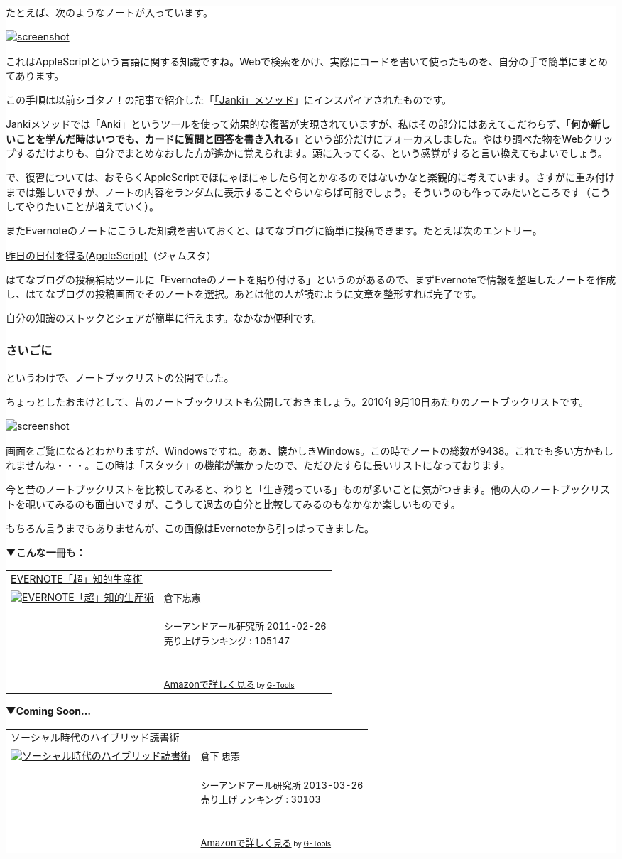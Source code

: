 たとえば、次のようなノートが入っています。

<a href="https://rashita.net/blog/wp-content/uploads/2013/03/screenshot21.png"><img src="https://rashita.net/blog/wp-content/uploads/2013/03/screenshot21.png" alt="screenshot" width="422" height="393" class="alignnone size-full wp-image-10060" /></a>

これはAppleScriptという言語に関する知識ですね。Webで検索をかけ、実際にコードを書いて使ったものを、自分の手で簡単にまとめてあります。

この手順は以前シゴタノ！の記事で紹介した「<a href="http://www.lifehacker.jp/2013/01/130119janki_method.html" target="_blank">「Janki」メソッド</a>」にインスパイアされたものです。

Jankiメソッドでは「Anki」というツールを使って効果的な復習が実現されていますが、私はその部分にはあえてこだわらず、「<strong>何か新しいことを学んだ時はいつでも、カードに質問と回答を書き入れる</strong>」という部分だけにフォーカスしました。やはり調べた物をWebクリップするだけよりも、自分でまとめなおした方が遙かに覚えられます。頭に入ってくる、という感覚がすると言い換えてもよいでしょう。

で、復習については、おそらくAppleScriptでほにゃほにゃしたら何とかなるのではないかなと楽観的に考えています。さすがに重み付けまでは難しいですが、ノートの内容をランダムに表示することぐらいならば可能でしょう。そういうのも作ってみたいところです（こうしてやりたいことが増えていく）。

またEvernoteのノートにこうした知識を書いておくと、はてなブログに簡単に投稿できます。たとえば次のエントリー。

<a href="http://rashita.hatenablog.com/entry/2013/03/04/155142" target="_blank">昨日の日付を得る(AppleScript)</a>（ジャムスタ）

はてなブログの投稿補助ツールに「Evernoteのノートを貼り付ける」というのがあるので、まずEvernoteで情報を整理したノートを作成し、はてなブログの投稿画面でそのノートを選択。あとは他の人が読むように文章を整形すれば完了です。

自分の知識のストックとシェアが簡単に行えます。なかなか便利です。

<h3>さいごに</h3>
というわけで、ノートブックリストの公開でした。

ちょっとしたおまけとして、昔のノートブックリストも公開しておきましょう。2010年9月10日あたりのノートブックリストです。

<a href="https://rashita.net/blog/wp-content/uploads/2013/03/screenshot22.png"><img src="https://rashita.net/blog/wp-content/uploads/2013/03/screenshot22.png" alt="screenshot" width="158" height="705" class="alignnone size-full wp-image-10061" /></a>

画面をご覧になるとわかりますが、Windowsですね。あぁ、懐かしきWindows。この時でノートの総数が9438。これでも多い方かもしれませんね・・・。この時は「スタック」の機能が無かったので、ただひたすらに長いリストになっております。

今と昔のノートブックリストを比較してみると、わりと「生き残っている」ものが多いことに気がつきます。他の人のノートブックリストを覗いてみるのも面白いですが、こうして過去の自分と比較してみるのもなかなか楽しいものです。

もちろん言うまでもありませんが、この画像はEvernoteから引っぱってきました。

<strong>▼こんな一冊も：</strong>
<table  border="0" cellpadding="5"><tr><td colspan="2"><a href="http://www.amazon.co.jp/EVERNOTE%E3%80%8C%E8%B6%85%E3%80%8D%E7%9F%A5%E7%9A%84%E7%94%9F%E7%94%A3%E8%A1%93-%E5%80%89%E4%B8%8B%E5%BF%A0%E6%86%B2/dp/4863540817%3FSubscriptionId%3D15SMZCTB9V8NGR2TW082%26tag%3Drashita1000-22%26linkCode%3Dxm2%26camp%3D2025%26creative%3D165953%26creativeASIN%3D4863540817" target="_blank">EVERNOTE「超」知的生産術</a><img src="http://www.assoc-amazon.jp/e/ir?t=rashita1000-22&l=ur2&o=9" width="1" height="1" style="border: none;" alt="" /></td></tr><tr><td valign="top"><a href="http://www.amazon.co.jp/EVERNOTE%E3%80%8C%E8%B6%85%E3%80%8D%E7%9F%A5%E7%9A%84%E7%94%9F%E7%94%A3%E8%A1%93-%E5%80%89%E4%B8%8B%E5%BF%A0%E6%86%B2/dp/4863540817%3FSubscriptionId%3D15SMZCTB9V8NGR2TW082%26tag%3Drashita1000-22%26linkCode%3Dxm2%26camp%3D2025%26creative%3D165953%26creativeASIN%3D4863540817" target="_blank"><img src="http://ecx.images-amazon.com/images/I/51OnU0cd03L._SL160_.jpg" border="0" alt="EVERNOTE「超」知的生産術" /></a></td><td valign="top"><font size="-1">倉下忠憲 <br /><br />シーアンドアール研究所  2011-02-26<br />売り上げランキング : 105147<br /><br /><br /><a href="http://www.amazon.co.jp/EVERNOTE%E3%80%8C%E8%B6%85%E3%80%8D%E7%9F%A5%E7%9A%84%E7%94%9F%E7%94%A3%E8%A1%93-%E5%80%89%E4%B8%8B%E5%BF%A0%E6%86%B2/dp/4863540817%3FSubscriptionId%3D15SMZCTB9V8NGR2TW082%26tag%3Drashita1000-22%26linkCode%3Dxm2%26camp%3D2025%26creative%3D165953%26creativeASIN%3D4863540817" target="_blank">Amazonで詳しく見る</a></font><font size="-2"> by <a href="http://www.goodpic.com/mt/aws/index.html" >G-Tools</a></font></td></tr></table>

<strong>▼Coming Soon…</strong>
<table  border="0" cellpadding="5"><tr><td colspan="2"><a href="http://www.amazon.co.jp/%E3%82%BD%E3%83%BC%E3%82%B7%E3%83%A3%E3%83%AB%E6%99%82%E4%BB%A3%E3%81%AE%E3%83%8F%E3%82%A4%E3%83%96%E3%83%AA%E3%83%83%E3%83%89%E8%AA%AD%E6%9B%B8%E8%A1%93-%E5%80%89%E4%B8%8B-%E5%BF%A0%E6%86%B2/dp/4863541244%3FSubscriptionId%3D15SMZCTB9V8NGR2TW082%26tag%3Drashita1000-22%26linkCode%3Dxm2%26camp%3D2025%26creative%3D165953%26creativeASIN%3D4863541244" target="_blank">ソーシャル時代のハイブリッド読書術</a><img src="http://www.assoc-amazon.jp/e/ir?t=rashita1000-22&l=ur2&o=9" width="1" height="1" style="border: none;" alt="" /></td></tr><tr><td valign="top"><a href="http://www.amazon.co.jp/%E3%82%BD%E3%83%BC%E3%82%B7%E3%83%A3%E3%83%AB%E6%99%82%E4%BB%A3%E3%81%AE%E3%83%8F%E3%82%A4%E3%83%96%E3%83%AA%E3%83%83%E3%83%89%E8%AA%AD%E6%9B%B8%E8%A1%93-%E5%80%89%E4%B8%8B-%E5%BF%A0%E6%86%B2/dp/4863541244%3FSubscriptionId%3D15SMZCTB9V8NGR2TW082%26tag%3Drashita1000-22%26linkCode%3Dxm2%26camp%3D2025%26creative%3D165953%26creativeASIN%3D4863541244" target="_blank"><img src="http://ecx.images-amazon.com/images/I/518XjWRBV5L._SL160_.jpg" border="0" alt="ソーシャル時代のハイブリッド読書術" /></a></td><td valign="top"><font size="-1">倉下 忠憲 <br /><br />シーアンドアール研究所  2013-03-26<br />売り上げランキング : 30103<br /><br /><br /><a href="http://www.amazon.co.jp/%E3%82%BD%E3%83%BC%E3%82%B7%E3%83%A3%E3%83%AB%E6%99%82%E4%BB%A3%E3%81%AE%E3%83%8F%E3%82%A4%E3%83%96%E3%83%AA%E3%83%83%E3%83%89%E8%AA%AD%E6%9B%B8%E8%A1%93-%E5%80%89%E4%B8%8B-%E5%BF%A0%E6%86%B2/dp/4863541244%3FSubscriptionId%3D15SMZCTB9V8NGR2TW082%26tag%3Drashita1000-22%26linkCode%3Dxm2%26camp%3D2025%26creative%3D165953%26creativeASIN%3D4863541244" target="_blank">Amazonで詳しく見る</a></font><font size="-2"> by <a href="http://www.goodpic.com/mt/aws/index.html" >G-Tools</a></font></td></tr></table>
